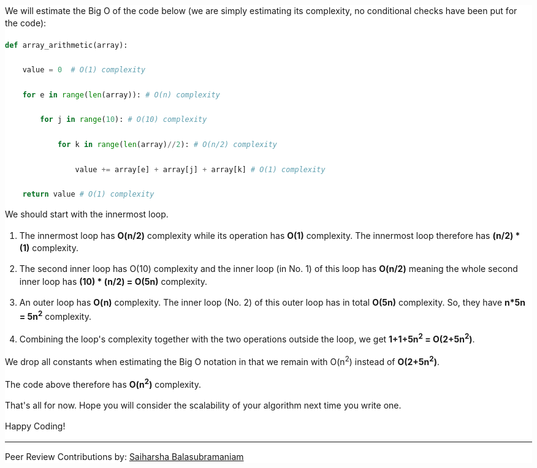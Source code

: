 We will estimate the Big O of the code below (we are simply estimating its complexity, no conditional checks have been put for the code):
```python
def array_arithmetic(array):
    
    value = 0  # O(1) complexity

    for e in range(len(array)): # O(n) complexity

        for j in range(10): # O(10) complexity
        
            for k in range(len(array)//2): # O(n/2) complexity
                
                value += array[e] + array[j] + array[k] # O(1) complexity
           
    return value # O(1) complexity
```

We should start with the innermost loop.
1. The innermost loop has **O(n/2)** complexity while its operation has **O(1)** complexity. The innermost loop therefore has **(n/2) * (1)** complexity.

2. The second inner loop has O(10) complexity and the inner loop (in No. 1) of this loop has **O(n/2)** meaning the whole second inner loop has **(10) * (n/2) = O(5n)** complexity.

3. An outer loop has **O(n)** complexity. The inner loop (No. 2) of this outer loop has in total **O(5n)** complexity.
So, they have **n*5n = 5n<sup>2</sup>** complexity.

4. Combining the loop's complexity together with the two operations outside the loop, we get **1+1+5n<sup>2</sup> = O(2+5n<sup>2</sup>)**.

We drop all constants when estimating the Big O notation in that we remain with O(n<sup>2</sup>) instead of **O(2+5n<sup>2</sup>)**. 

The code above therefore has **O(n<sup>2</sup>)** complexity.

That's all for now. Hope you will consider the scalability of your algorithm next time you write one.

Happy Coding!

---
Peer Review Contributions by: [Saiharsha Balasubramaniam](/engineering-education/authors/saiharsha-balasubramaniam/)
